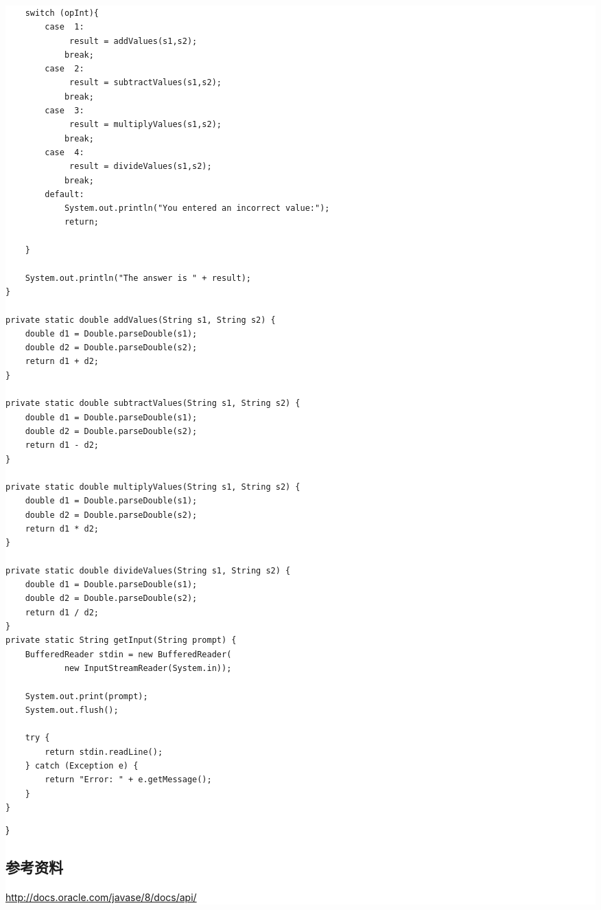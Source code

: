         switch (opInt){
            case  1:
                 result = addValues(s1,s2);
                break;
            case  2:
                 result = subtractValues(s1,s2);
                break;
            case  3:
                 result = multiplyValues(s1,s2);
                break;
            case  4:
                 result = divideValues(s1,s2);
                break;
            default:
                System.out.println("You entered an incorrect value:");
                return;

        }

        System.out.println("The answer is " + result);
    }

    private static double addValues(String s1, String s2) {
        double d1 = Double.parseDouble(s1);
        double d2 = Double.parseDouble(s2);
        return d1 + d2;
    }

    private static double subtractValues(String s1, String s2) {
        double d1 = Double.parseDouble(s1);
        double d2 = Double.parseDouble(s2);
        return d1 - d2;
    }

    private static double multiplyValues(String s1, String s2) {
        double d1 = Double.parseDouble(s1);
        double d2 = Double.parseDouble(s2);
        return d1 * d2;
    }

    private static double divideValues(String s1, String s2) {
        double d1 = Double.parseDouble(s1);
        double d2 = Double.parseDouble(s2);
        return d1 / d2;
    }
    private static String getInput(String prompt) {
        BufferedReader stdin = new BufferedReader(
                new InputStreamReader(System.in));

        System.out.print(prompt);
        System.out.flush();

        try {
            return stdin.readLine();
        } catch (Exception e) {
            return "Error: " + e.getMessage();
        }
    }

}</pre>

## **参考资料**

http://docs.oracle.com/javase/8/docs/api/